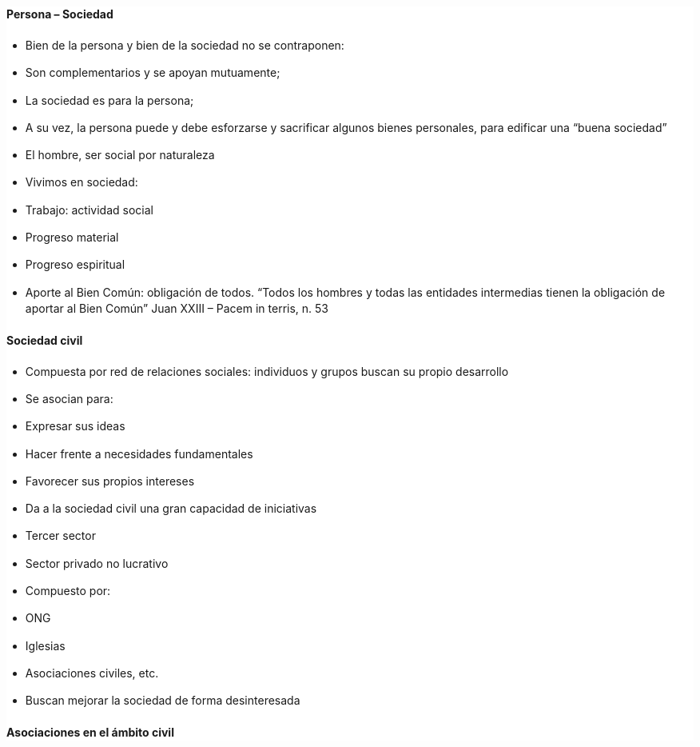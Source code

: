 
#### Persona – Sociedad

-   Bien de la persona y bien de la sociedad no se contraponen:
    

-   Son complementarios y se apoyan mutuamente;
    
-   La sociedad es para la persona; 
    
-   A su vez, la persona puede y debe esforzarse y sacrificar algunos bienes personales, para edificar una “buena sociedad”
    

-   El hombre, ser social por naturaleza
    
-   Vivimos en sociedad:
    

-   Trabajo: actividad social
    
-   Progreso material
    
-   Progreso espiritual
    

-   Aporte al Bien Común: obligación de todos. “Todos los hombres y todas las entidades intermedias tienen la obligación de aportar al Bien Común” Juan XXIII – Pacem in terris, n. 53
    

  

#### Sociedad civil

-   Compuesta por red de relaciones sociales: individuos y grupos buscan su propio desarrollo
    
-   Se asocian para:
    

-   Expresar sus ideas
    
-   Hacer frente a necesidades fundamentales
    
-   Favorecer sus propios intereses
    
-   Da a la sociedad civil una gran capacidad de iniciativas
    

-   Tercer sector
    

-   Sector privado no lucrativo
    
-   Compuesto por:
    

-   ONG
    
-   Iglesias
    
-   Asociaciones civiles, etc.
    

-   Buscan mejorar la sociedad de forma desinteresada
    

#### Asociaciones en el ámbito civil
